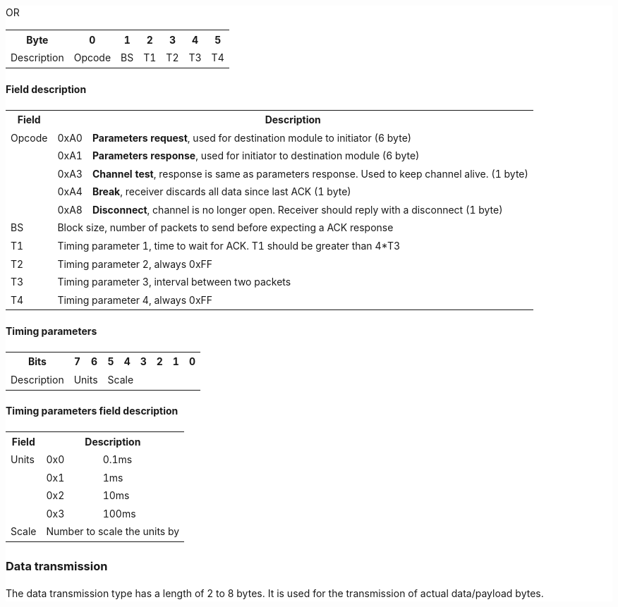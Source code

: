 OR

<table>
<tr><th>Byte</th><th>0</th><th>1</th><th>2</th><th>3</th><th>4</th><th>5</th></tr>
<tr><td>Description</td><td>Opcode</td><td>BS</td><td>T1</td><td>T2</td><td>T3</td><td>T4</td></tr>
</table>

#### Field description

<table>
<tr><th>Field</th><th colspan="2">Description</th></tr>
<tr><td rowspan="5">Opcode</td><td>0xA0</td><td><strong>Parameters request</strong>, used for destination module to initiator (6 byte)</td></tr>
<tr><td>0xA1</td><td><strong>Parameters response</strong>, used for initiator to destination module (6 byte)</td></tr>
<tr><td>0xA3</td><td><strong>Channel test</strong>, response is same as parameters response. Used to keep channel alive. (1 byte)</td></tr>
<tr><td>0xA4</td><td><strong>Break</strong>, receiver discards all data since last ACK (1 byte)</td></tr>
<tr><td>0xA8</td><td><strong>Disconnect</strong>, channel is no longer open. Receiver should reply with a disconnect (1 byte)</td></tr>
<tr><td>BS</td><td colspan="2">Block size, number of packets to send before expecting a ACK response</td></tr>
<tr><td>T1</td><td colspan="2">Timing parameter 1, time to wait for ACK. T1 should be greater than 4*T3</td></tr>
<tr><td>T2</td><td colspan="2">Timing parameter 2, always 0xFF</td></tr>
<tr><td>T3</td><td colspan="2">Timing parameter 3, interval between two packets</td></tr>
<tr><td>T4</td><td colspan="2">Timing parameter 4, always 0xFF</td></tr>
</table>

#### Timing parameters

<table>
<tr><th>Bits</th><th>7</th><th>6</th><th>5</th><th>4</th><th>3</th><th>2</th><th>1</th><th>0</th></tr>
<tr><td>Description</td><td colspan="2">Units</td><td colspan="6">Scale</td></tr>
</table>

#### Timing parameters field description

<table>
<tr><th>Field</th><th colspan="2">Description</th></tr>
<tr><td rowspan="4">Units</td><td>0x0</td><td>0.1ms</td></tr>
<tr><td>0x1</td><td>1ms</td></tr>
<tr><td>0x2</td><td>10ms</td></tr>
<tr><td>0x3</td><td>100ms</td></tr>
<tr><td>Scale</td><td colspan="2">Number to scale the units by</td></tr>
</table>

### Data transmission

The data transmission type has a length of 2 to 8 bytes. It is used for the transmission of actual data/payload bytes.
